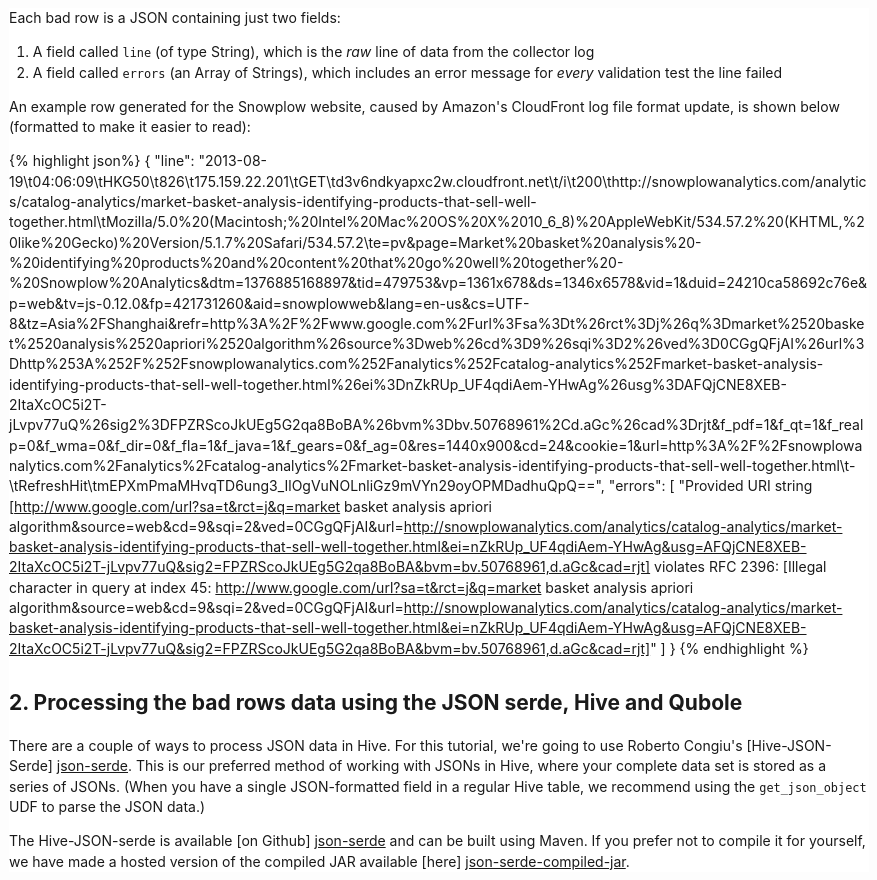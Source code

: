 Each bad row is a JSON containing just two fields:

1. A field called `line` (of type String), which is the *raw* line of data from the collector log
2. A field called `errors` (an Array of Strings), which includes an error message for *every* validation test the line failed

An example row generated for the Snowplow website, caused by Amazon's CloudFront log file format update, is shown below (formatted to make it easier to read):

{% highlight json%}
{
    "line": "2013-08-19\t04:06:09\tHKG50\t826\t175.159.22.201\tGET\td3v6ndkyapxc2w.cloudfront.net\t/i\t200\thttp://snowplowanalytics.com/analytics/catalog-analytics/market-basket-analysis-identifying-products-that-sell-well-together.html\tMozilla/5.0%20(Macintosh;%20Intel%20Mac%20OS%20X%2010_6_8)%20AppleWebKit/534.57.2%20(KHTML,%20like%20Gecko)%20Version/5.1.7%20Safari/534.57.2\te=pv&page=Market%20basket%20analysis%20-%20identifying%20products%20and%20content%20that%20go%20well%20together%20-%20Snowplow%20Analytics&dtm=1376885168897&tid=479753&vp=1361x678&ds=1346x6578&vid=1&duid=24210ca58692c76e&p=web&tv=js-0.12.0&fp=421731260&aid=snowplowweb&lang=en-us&cs=UTF-8&tz=Asia%2FShanghai&refr=http%3A%2F%2Fwww.google.com%2Furl%3Fsa%3Dt%26rct%3Dj%26q%3Dmarket%2520basket%2520analysis%2520apriori%2520algorithm%26source%3Dweb%26cd%3D9%26sqi%3D2%26ved%3D0CGgQFjAI%26url%3Dhttp%253A%252F%252Fsnowplowanalytics.com%252Fanalytics%252Fcatalog-analytics%252Fmarket-basket-analysis-identifying-products-that-sell-well-together.html%26ei%3DnZkRUp_UF4qdiAem-YHwAg%26usg%3DAFQjCNE8XEB-2ItaXcOC5i2T-jLvpv77uQ%26sig2%3DFPZRScoJkUEg5G2qa8BoBA%26bvm%3Dbv.50768961%2Cd.aGc%26cad%3Drjt&f_pdf=1&f_qt=1&f_realp=0&f_wma=0&f_dir=0&f_fla=1&f_java=1&f_gears=0&f_ag=0&res=1440x900&cd=24&cookie=1&url=http%3A%2F%2Fsnowplowanalytics.com%2Fanalytics%2Fcatalog-analytics%2Fmarket-basket-analysis-identifying-products-that-sell-well-together.html\t-\tRefreshHit\tmEPXmPmaMHvqTD6ung3_IlOgVuNOLnliGz9mVYn29oyOPMDadhuQpQ==",
    "errors": [
        "Provided URI string [http://www.google.com/url?sa=t&rct=j&q=market basket analysis apriori algorithm&source=web&cd=9&sqi=2&ved=0CGgQFjAI&url=http://snowplowanalytics.com/analytics/catalog-analytics/market-basket-analysis-identifying-products-that-sell-well-together.html&ei=nZkRUp_UF4qdiAem-YHwAg&usg=AFQjCNE8XEB-2ItaXcOC5i2T-jLvpv77uQ&sig2=FPZRScoJkUEg5G2qa8BoBA&bvm=bv.50768961,d.aGc&cad=rjt] violates RFC 2396: [Illegal character in query at index 45: http://www.google.com/url?sa=t&rct=j&q=market basket analysis apriori algorithm&source=web&cd=9&sqi=2&ved=0CGgQFjAI&url=http://snowplowanalytics.com/analytics/catalog-analytics/market-basket-analysis-identifying-products-that-sell-well-together.html&ei=nZkRUp_UF4qdiAem-YHwAg&usg=AFQjCNE8XEB-2ItaXcOC5i2T-jLvpv77uQ&sig2=FPZRScoJkUEg5G2qa8BoBA&bvm=bv.50768961,d.aGc&cad=rjt]"
    ]
}
{% endhighlight %}

<div class="html">
<a name="processing-bad-rows-data-using-json-serde-hive-qubole"><h2>2. Processing the bad rows data using the JSON serde, Hive and Qubole</h2> </a>
</div>

There are a couple of ways to process JSON data in Hive. For this tutorial, we're going to use Roberto Congiu's [Hive-JSON-Serde] [json-serde]. This is our preferred method of working with JSONs in Hive, where your complete data set is stored as a series of JSONs. (When you have a single JSON-formatted field in a regular Hive table, we recommend using the `get_json_object` UDF to parse the JSON data.)

The Hive-JSON-serde is available [on Github] [json-serde] and can be built using Maven. If you prefer not to compile it for yourself, we have made a hosted version of the compiled JAR available [here] [json-serde-compiled-jar].


[cloudfront-update-post]: /blog/2013/09/05/snowplow-0.8.9-released-to-handle-cloudfront-log-file-format-change/
[qubole-post]: /blog/2013/09/03/using-qubole-to-analyze-snowplow-web-data/
[hive]: http://hive.apache.org/
[qubole]: http://www.qubole.com/
[json-serde]: https://github.com/rcongiu/Hive-JSON-Serde
[rcongui]: https://github.com/rcongiu
[json-serde-compiled-jar]: http://snowplow-hosted-assets.s3.amazonaws.com/third-party/rcongiu/json-serde-1.1.6-jar-with-dependencies.jar
[emretlrunner-config-file]: https://github.com/snowplow/snowplow/blob/master/3-enrich/emr-etl-runner/config/config.yml.sample
[black-sheep]: /assets/img/blog/2013/09/black_sheep.jpg
[flow-chart-diagram]: /assets/img/blog/2013/09/snowplow-data-processing-bad-bucket-flow-chart-cropped.png
[get-started-with-qubole]: https://github.com/snowplow/snowplow/wiki/Setting-up-Qubole-to-analyze-Snowplow-data-using-Apache-Hive
[q1-pic]: /assets/img/blog/2013/09/qubole-add-jar.png
[q2-pic]: /assets/img/blog/2013/09/qubole-create-table.png
[q3-pic]: /assets/img/blog/2013/09/qubole-execute-count-query.png
[excel-graph-1]: /assets/img/blog/2013/09/excel-graph-of-bad-rows-per-day.JPG
[s3-pic]: /assets/img/blog/2013/09/file_with_lines_of_data_to_reprocess.png
